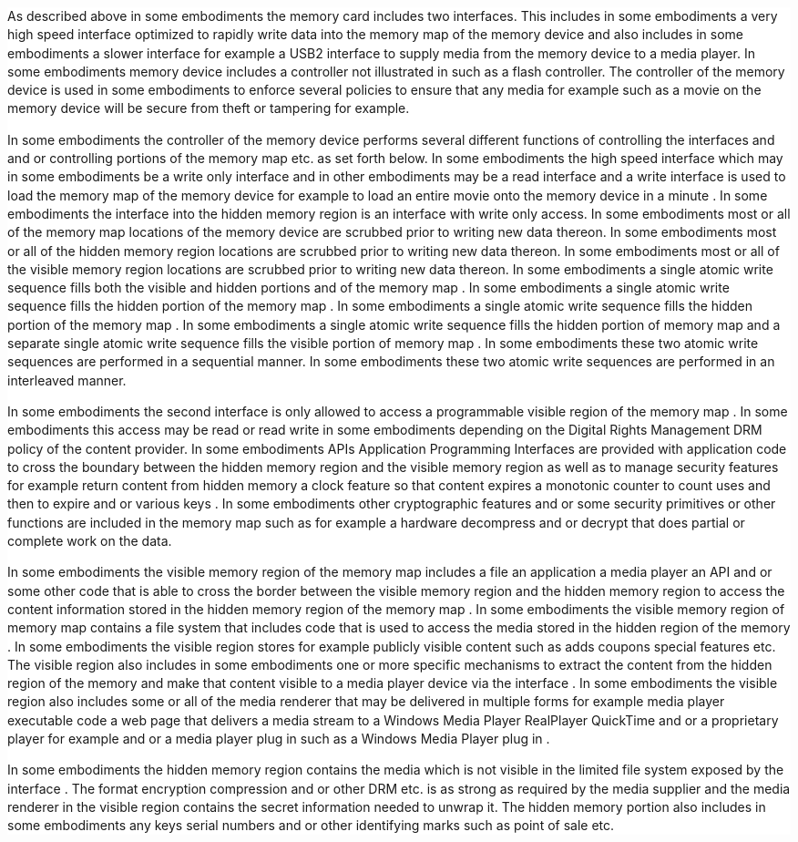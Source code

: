 As described above in some embodiments the memory card includes two interfaces. This includes in some embodiments a very high speed interface optimized to rapidly write data into the memory map of the memory device and also includes in some embodiments a slower interface for example a USB2 interface to supply media from the memory device to a media player. In some embodiments memory device includes a controller not illustrated in such as a flash controller. The controller of the memory device is used in some embodiments to enforce several policies to ensure that any media for example such as a movie on the memory device will be secure from theft or tampering for example.

In some embodiments the controller of the memory device performs several different functions of controlling the interfaces and and or controlling portions of the memory map etc. as set forth below. In some embodiments the high speed interface which may in some embodiments be a write only interface and in other embodiments may be a read interface and a write interface is used to load the memory map of the memory device for example to load an entire movie onto the memory device in a minute . In some embodiments the interface into the hidden memory region is an interface with write only access. In some embodiments most or all of the memory map locations of the memory device are scrubbed prior to writing new data thereon. In some embodiments most or all of the hidden memory region locations are scrubbed prior to writing new data thereon. In some embodiments most or all of the visible memory region locations are scrubbed prior to writing new data thereon. In some embodiments a single atomic write sequence fills both the visible and hidden portions and of the memory map . In some embodiments a single atomic write sequence fills the hidden portion of the memory map . In some embodiments a single atomic write sequence fills the hidden portion of the memory map . In some embodiments a single atomic write sequence fills the hidden portion of memory map and a separate single atomic write sequence fills the visible portion of memory map . In some embodiments these two atomic write sequences are performed in a sequential manner. In some embodiments these two atomic write sequences are performed in an interleaved manner.

In some embodiments the second interface is only allowed to access a programmable visible region of the memory map . In some embodiments this access may be read or read write in some embodiments depending on the Digital Rights Management DRM policy of the content provider. In some embodiments APIs Application Programming Interfaces are provided with application code to cross the boundary between the hidden memory region and the visible memory region as well as to manage security features for example return content from hidden memory a clock feature so that content expires a monotonic counter to count uses and then to expire and or various keys . In some embodiments other cryptographic features and or some security primitives or other functions are included in the memory map such as for example a hardware decompress and or decrypt that does partial or complete work on the data.

In some embodiments the visible memory region of the memory map includes a file an application a media player an API and or some other code that is able to cross the border between the visible memory region and the hidden memory region to access the content information stored in the hidden memory region of the memory map . In some embodiments the visible memory region of memory map contains a file system that includes code that is used to access the media stored in the hidden region of the memory . In some embodiments the visible region stores for example publicly visible content such as adds coupons special features etc. The visible region also includes in some embodiments one or more specific mechanisms to extract the content from the hidden region of the memory and make that content visible to a media player device via the interface . In some embodiments the visible region also includes some or all of the media renderer that may be delivered in multiple forms for example media player executable code a web page that delivers a media stream to a Windows Media Player RealPlayer QuickTime and or a proprietary player for example and or a media player plug in such as a Windows Media Player plug in .

In some embodiments the hidden memory region contains the media which is not visible in the limited file system exposed by the interface . The format encryption compression and or other DRM etc. is as strong as required by the media supplier and the media renderer in the visible region contains the secret information needed to unwrap it. The hidden memory portion also includes in some embodiments any keys serial numbers and or other identifying marks such as point of sale etc.
